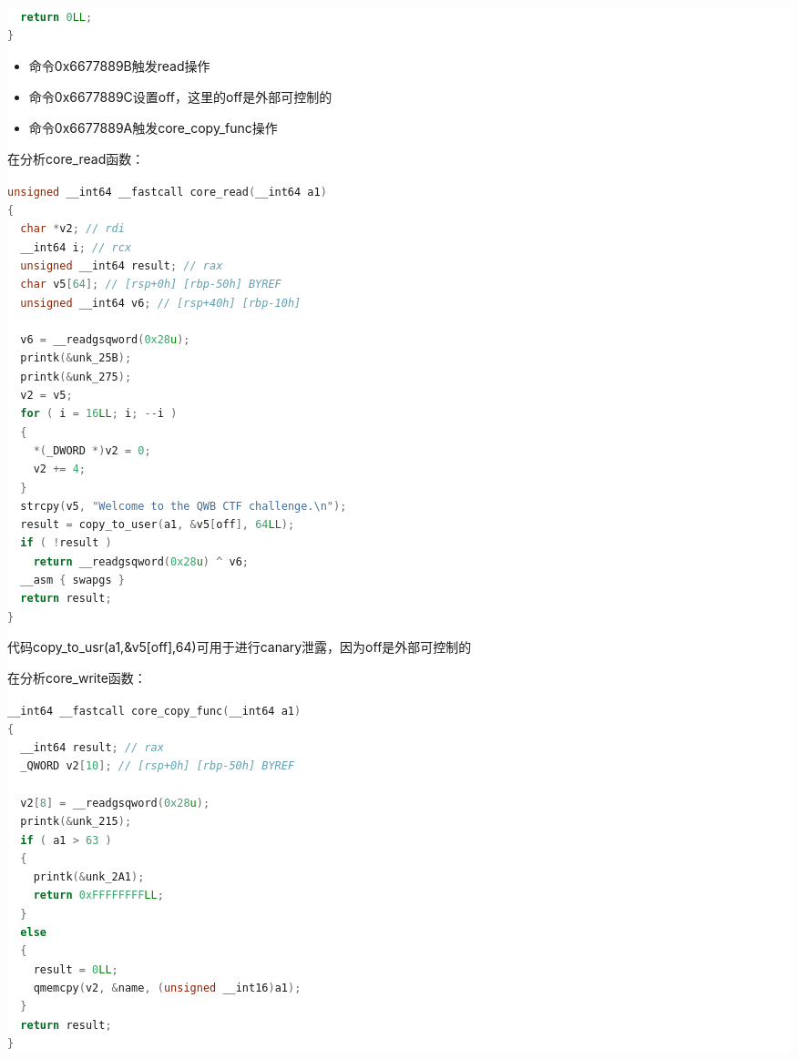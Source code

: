 ```c
  return 0LL;
}
```

* 命令0x6677889B触发read操作

* 命令0x6677889C设置off，这里的off是外部可控制的

* 命令0x6677889A触发core_copy_func操作

在分析core_read函数：

```c
unsigned __int64 __fastcall core_read(__int64 a1)
{
  char *v2; // rdi
  __int64 i; // rcx
  unsigned __int64 result; // rax
  char v5[64]; // [rsp+0h] [rbp-50h] BYREF
  unsigned __int64 v6; // [rsp+40h] [rbp-10h]

  v6 = __readgsqword(0x28u);
  printk(&unk_25B);
  printk(&unk_275);
  v2 = v5;
  for ( i = 16LL; i; --i )
  {
    *(_DWORD *)v2 = 0;
    v2 += 4;
  }
  strcpy(v5, "Welcome to the QWB CTF challenge.\n");
  result = copy_to_user(a1, &v5[off], 64LL);
  if ( !result )
    return __readgsqword(0x28u) ^ v6;
  __asm { swapgs }
  return result;
}
```

代码copy_to_usr(a1,&v5[off],64)可用于进行canary泄露，因为off是外部可控制的

在分析core_write函数：

```c
__int64 __fastcall core_copy_func(__int64 a1)
{
  __int64 result; // rax
  _QWORD v2[10]; // [rsp+0h] [rbp-50h] BYREF

  v2[8] = __readgsqword(0x28u);
  printk(&unk_215);
  if ( a1 > 63 )
  {
    printk(&unk_2A1);
    return 0xFFFFFFFFLL;
  }
  else
  {
    result = 0LL;
    qmemcpy(v2, &name, (unsigned __int16)a1);
  }
  return result;
}
```

